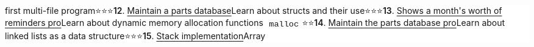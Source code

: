 first multi-file program</td><td _msttexthash="3459456" _msthash="405" style="box-sizing: border-box; padding: 6px 13px; border: 1px solid var(--borderColor-default, var(--color-border-default));">⭐⭐⭐</td></tr><tr style="box-sizing: border-box; background-color: var(--bgColor-default, var(--color-canvas-default)); border-top: 1px solid var(--borderColor-muted, var(--color-border-muted));"><td _msttexthash="628108" _msthash="406" style="box-sizing: border-box; padding: 6px 13px; border: 1px solid var(--borderColor-default, var(--color-border-default));"><strong _istranslated="1" style="box-sizing: border-box; font-weight: var(--base-text-weight-semibold, 600);">12</strong>.<span> </span><a href="https://github.com/pa-0/C-CrashCourse/tree/master/Coding/C_Crash_Course/01%20Examples/16%20%E7%BB%93%E6%9E%84%26%E8%81%94%E5%90%88%26%E6%9E%9A%E4%B8%BE/01%20%E7%BB%B4%E6%8A%A4%E9%9B%B6%E4%BB%B6%E6%95%B0%E6%8D%AE%E5%BA%93" _istranslated="1" style="box-sizing: border-box; background-color: transparent; color: var(--fgColor-accent, var(--color-accent-fg)); text-decoration: underline; text-underline-offset: 0.2rem; margin-bottom: 0px;">Maintain a parts database</a></td><td _msttexthash="809887" _msthash="407" style="box-sizing: border-box; padding: 6px 13px; border: 1px solid var(--borderColor-default, var(--color-border-default));">Learn about structs and their use</td><td _msttexthash="29257098" _msthash="408" style="box-sizing: border-box; padding: 6px 13px; border: 1px solid var(--borderColor-default, var(--color-border-default));">⭐️⭐️⭐️</td></tr><tr style="box-sizing: border-box; background-color: var(--bgColor-muted, var(--color-canvas-subtle)); border-top: 1px solid var(--borderColor-muted, var(--color-border-muted));"><td _msttexthash="1155895" _msthash="409" style="box-sizing: border-box; padding: 6px 13px; border: 1px solid var(--borderColor-default, var(--color-border-default));"><strong _istranslated="1" style="box-sizing: border-box; font-weight: var(--base-text-weight-semibold, 600);">13</strong>.<span> </span><a href="https://github.com/pa-0/C-CrashCourse/tree/master/Coding/C_Crash_Course/01%20Examples/17%20%E6%8C%87%E9%92%88%E7%9A%84%E9%AB%98%E7%BA%A7%E5%BA%94%E7%94%A8/01%20%E6%98%BE%E7%A4%BA%E4%B8%80%E4%B8%AA%E6%9C%88%E7%9A%84%E6%8F%90%E9%86%92%E5%88%97%E8%A1%A8" _istranslated="1" style="box-sizing: border-box; background-color: transparent; color: var(--fgColor-accent, var(--color-accent-fg)); text-decoration: underline; text-underline-offset: 0.2rem; margin-bottom: 0px;">Shows a month's worth of reminders pro</a></td><td style="box-sizing: border-box; padding: 6px 13px; border: 1px solid var(--borderColor-default, var(--color-border-default));"><font _mstmutation="1" _msttexthash="1621217" _msthash="410" style="box-sizing: border-box;">Learn about dynamic memory allocation functions<span> </span></font><code style="box-sizing: border-box; font-family: var(--fontStack-monospace, ui-monospace, SFMono-Regular, SF Mono, Menlo, Consolas, Liberation Mono, monospace); font-size: 13.6px; padding: 0.2em 0.4em; margin: 0px; white-space: break-spaces; background-color: var(--bgColor-neutral-muted, var(--color-neutral-muted)); border-radius: 6px;">malloc</code></td><td _msttexthash="2162160" _msthash="411" style="box-sizing: border-box; padding: 6px 13px; border: 1px solid var(--borderColor-default, var(--color-border-default));">⭐⭐</td></tr><tr style="box-sizing: border-box; background-color: var(--bgColor-default, var(--color-canvas-default)); border-top: 1px solid var(--borderColor-muted, var(--color-border-muted));"><td _msttexthash="873782" _msthash="412" style="box-sizing: border-box; padding: 6px 13px; border: 1px solid var(--borderColor-default, var(--color-border-default));"><strong _istranslated="1" style="box-sizing: border-box; font-weight: var(--base-text-weight-semibold, 600);">14</strong>.<span> </span><a href="https://github.com/pa-0/C-CrashCourse/tree/master/Coding/C_Crash_Course/01%20Examples/17%20%E6%8C%87%E9%92%88%E7%9A%84%E9%AB%98%E7%BA%A7%E5%BA%94%E7%94%A8/02%20%E7%BB%B4%E6%8A%A4%E9%9B%B6%E4%BB%B6%E6%95%B0%E6%8D%AE%E5%BA%93%EF%BC%88%E9%93%BE%E8%A1%A8%EF%BC%89" _istranslated="1" style="box-sizing: border-box; background-color: transparent; color: var(--fgColor-accent, var(--color-accent-fg)); text-decoration: underline; text-underline-offset: 0.2rem; margin-bottom: 0px;">Maintain the parts database pro</a></td><td _msttexthash="1300364" _msthash="413" style="box-sizing: border-box; padding: 6px 13px; border: 1px solid var(--borderColor-default, var(--color-border-default));">Learn about linked lists as a data structure</td><td _msttexthash="29257098" _msthash="414" style="box-sizing: border-box; padding: 6px 13px; border: 1px solid var(--borderColor-default, var(--color-border-default));">⭐️⭐️⭐️</td></tr><tr style="box-sizing: border-box; background-color: var(--bgColor-muted, var(--color-canvas-subtle)); border-top: 1px solid var(--borderColor-muted, var(--color-border-muted));"><td _msttexthash="516698" _msthash="415" style="box-sizing: border-box; padding: 6px 13px; border: 1px solid var(--borderColor-default, var(--color-border-default));"><strong _istranslated="1" style="box-sizing: border-box; font-weight: var(--base-text-weight-semibold, 600);">15</strong>.<span> </span><a href="https://github.com/pa-0/C-CrashCourse/tree/master/Coding/C_Crash_Course/01%20Examples/19%20%E7%A8%8B%E5%BA%8F%E8%AE%BE%E8%AE%A1/01%20%E6%A0%88%E7%9A%84%E5%AE%9E%E7%8E%B0/01%20%E6%A0%88%E6%A8%A1%E5%9D%97" _istranslated="1" style="box-sizing: border-box; background-color: transparent; color: var(--fgColor-accent, var(--color-accent-fg)); text-decoration: underline; text-underline-offset: 0.2rem; margin-bottom: 0px;">Stack implementation</a></td><td _msttexthash="2052440" _msthash="416" style="box-sizing: border-box; padding: 6px 13px; border: 1px solid var(--borderColor-default, var(--color-border-default));">Array